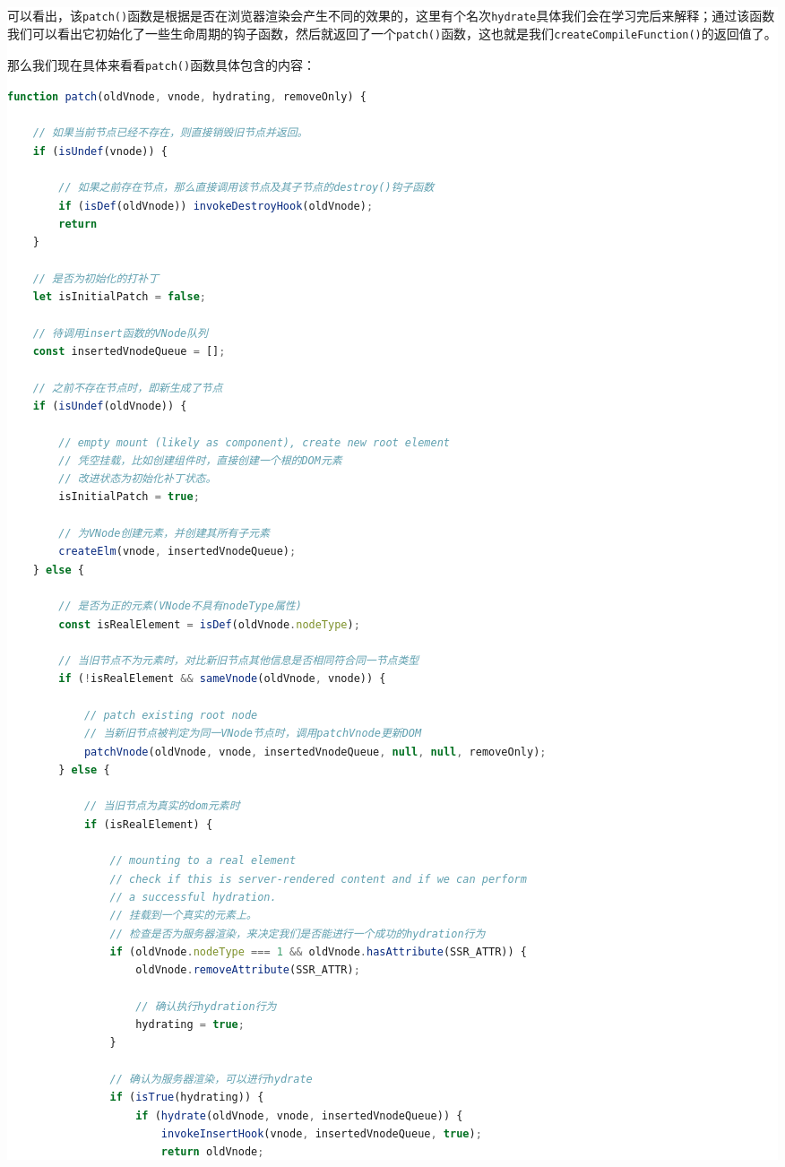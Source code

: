 可以看出，该`patch()`函数是根据是否在浏览器渲染会产生不同的效果的，这里有个名次`hydrate`具体我们会在学习完后来解释；通过该函数我们可以看出它初始化了一些生命周期的钩子函数，然后就返回了一个`patch()`函数，这也就是我们`createCompileFunction()`的返回值了。

那么我们现在具体来看看`patch()`函数具体包含的内容：

```js
function patch(oldVnode, vnode, hydrating, removeOnly) {

    // 如果当前节点已经不存在，则直接销毁旧节点并返回。
    if (isUndef(vnode)) {

        // 如果之前存在节点，那么直接调用该节点及其子节点的destroy()钩子函数
        if (isDef(oldVnode)) invokeDestroyHook(oldVnode);
        return
    }

    // 是否为初始化的打补丁
    let isInitialPatch = false;

    // 待调用insert函数的VNode队列
    const insertedVnodeQueue = [];

    // 之前不存在节点时，即新生成了节点
    if (isUndef(oldVnode)) {

        // empty mount (likely as component), create new root element
        // 凭空挂载，比如创建组件时，直接创建一个根的DOM元素
        // 改进状态为初始化补丁状态。
        isInitialPatch = true;

        // 为VNode创建元素，并创建其所有子元素
        createElm(vnode, insertedVnodeQueue);
    } else {

        // 是否为正的元素(VNode不具有nodeType属性)
        const isRealElement = isDef(oldVnode.nodeType);

        // 当旧节点不为元素时，对比新旧节点其他信息是否相同符合同一节点类型
        if (!isRealElement && sameVnode(oldVnode, vnode)) {

            // patch existing root node
            // 当新旧节点被判定为同一VNode节点时，调用patchVnode更新DOM
            patchVnode(oldVnode, vnode, insertedVnodeQueue, null, null, removeOnly);
        } else {

            // 当旧节点为真实的dom元素时
            if (isRealElement) {

                // mounting to a real element
                // check if this is server-rendered content and if we can perform
                // a successful hydration.
                // 挂载到一个真实的元素上。
                // 检查是否为服务器渲染，来决定我们是否能进行一个成功的hydration行为
                if (oldVnode.nodeType === 1 && oldVnode.hasAttribute(SSR_ATTR)) {
                    oldVnode.removeAttribute(SSR_ATTR);

                    // 确认执行hydration行为
                    hydrating = true;
                }

                // 确认为服务器渲染，可以进行hydrate
                if (isTrue(hydrating)) {
                    if (hydrate(oldVnode, vnode, insertedVnodeQueue)) {
                        invokeInsertHook(vnode, insertedVnodeQueue, true);
                        return oldVnode;
```